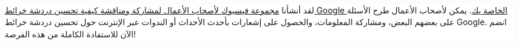 لقد أنشأنا [مجموعة فيسبوك لأصحاب الأعمال لمشاركة ومناقشة كيفية تحسين دردشة خرائط Google الخاصة بك](https://www.facebook.com/groups/513092883608553). يمكن لأصحاب الأعمال طرح الأسئلة على بعضهم البعض، ومشاركة المعلومات، والحصول على إشعارات بأحدث الأحداث أو الندوات عبر الإنترنت حول تحسين دردشة خرائط Google. انضم الآن للاستفادة الكاملة من هذه الفرصة!
